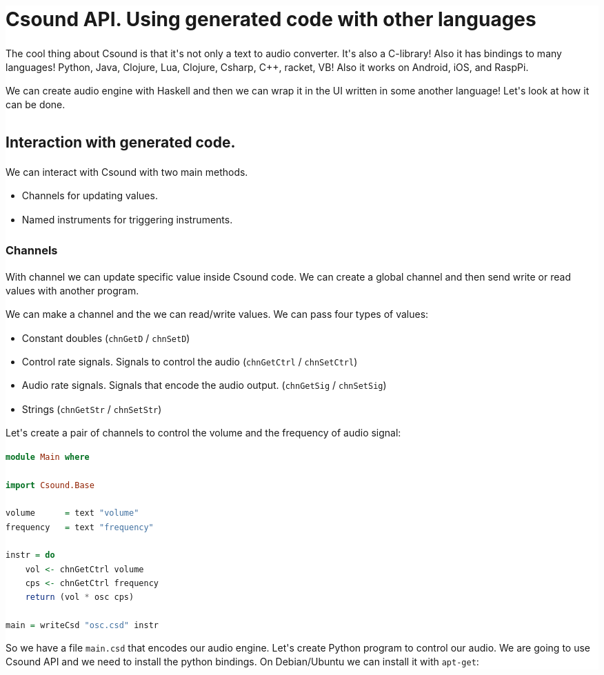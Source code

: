 
Csound API. Using generated code with other languages
==================================================================

The cool thing about Csound is that it's not only a text to audio converter.
It's also a C-library! Also it has bindings to many languages! 
Python, Java, Clojure, Lua, Clojure, Csharp,  C++, racket, VB!
Also it works on Android, iOS, and RaspPi. 

We can create audio engine with Haskell and then we can 
wrap it in the UI written in some another language!
Let's look at how it can be done.

Interaction with generated code.
-------------------------------------------------------

We can interact with Csound with two main methods. 

* Channels for updating values.

* Named instruments for triggering instruments.
    
### Channels

With channel we can update specific value inside Csound code.
We can create a global channel and then send write or read values 
with another program.

We can make a channel and the we can read/write values.
We can pass four types of values:

* Constant doubles (`chnGetD` / `chnSetD`)

* Control rate signals. Signals to control the audio (`chnGetCtrl` / `chnSetCtrl`)

* Audio rate signals. Signals that encode the audio output. (`chnGetSig` / `chnSetSig`)

* Strings (`chnGetStr` / `chnSetStr`)

Let's create a pair of channels to control the volume and the frequency of audio signal:

~~~haskell
module Main where

import Csound.Base

volume      = text "volume"
frequency   = text "frequency"

instr = do
    vol <- chnGetCtrl volume
    cps <- chnGetCtrl frequency
    return (vol * osc cps)

main = writeCsd "osc.csd" instr
~~~

So we have a file `main.csd` that encodes our audio engine.
Let's create Python program to control our audio.
We are going to use Csound API and we need to install the python bindings.
On Debian/Ubuntu we can install it with `apt-get`:
